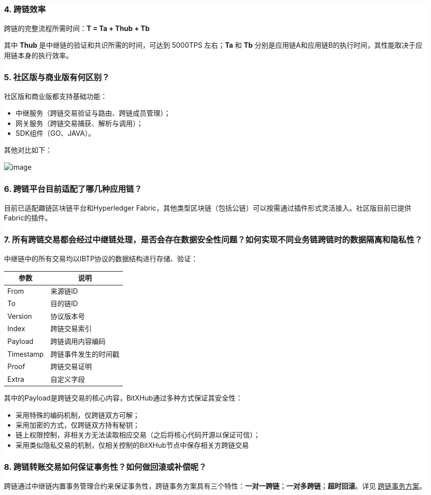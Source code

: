 ### 4. 跨链效率

跨链的完整流程所需时间：**T = Ta + Thub + Tb**

其中 **Thub** 是中继链的验证和共识所需的时间，可达到 5000TPS 左右；**Ta** 和 **Tb** 分别是应用链A和应用链B的执行时间，其性能取决于应用链本身的执行效率。

### 5. 社区版与商业版有何区别？

社区版和商业版都支持基础功能：

- 中继服务（跨链交易验证与路由、跨链成员管理）；
- 网关服务（跨链交易捕获、解析与调用）；
- SDK组件（GO、JAVA）。

其他对比如下：

<img width="661" alt="image" src="https://user-images.githubusercontent.com/44690871/78636698-696acf80-78db-11ea-9722-4eedf567665c.png">

### 6. 跨链平台目前适配了哪几种应用链？

目前已适配趣链区块链平台和Hyperledger Fabric，其他类型区块链（包括公链）可以按需通过插件形式灵活接入。社区版目前已提供Fabric的插件。

### 7. 所有跨链交易都会经过中继链处理，是否会存在数据安全性问题？如何实现不同业务链跨链时的数据隔离和隐私性？

中继链中的所有交易均以IBTP协议的数据结构进行存储、验证：

|  参数 | 说明 | 
| ------ | ------ |
| From | 来源链ID |  
| To | 目的链ID | 
| Version | 协议版本号 | 
| Index | 跨链交易索引 | 
| Payload | 跨链调用内容编码 |  
| Timestamp | 跨链事件发生的时间戳 | 
| Proof | 跨链交易证明 | 
| Extra | 自定义字段 | 

其中的Payload是跨链交易的核心内容，BitXHub通过多种方式保证其安全性：

- 采用特殊的编码机制，仅跨链双方可解；
- 采用加密的方式，仅跨链双方持有秘钥；
- 链上权限控制，非相关方无法读取相应交易（之后将核心代码开源以保证可信）；
- 采用类似隐私交易的机制，仅相关控制的BitXHub节点中保存相关方跨链交易

### 8. 跨链转账交易如何保证事务性？如何做回滚或补偿呢？

跨链通过中继链内置事务管理合约来保证事务性，跨链事务方案具有三个特性：**一对一跨链**；**一对多跨链**；**超时回滚**。详见 <a href="../design/interchain_transaction/#txManagerAnchor">跨链事务方案</a>。
